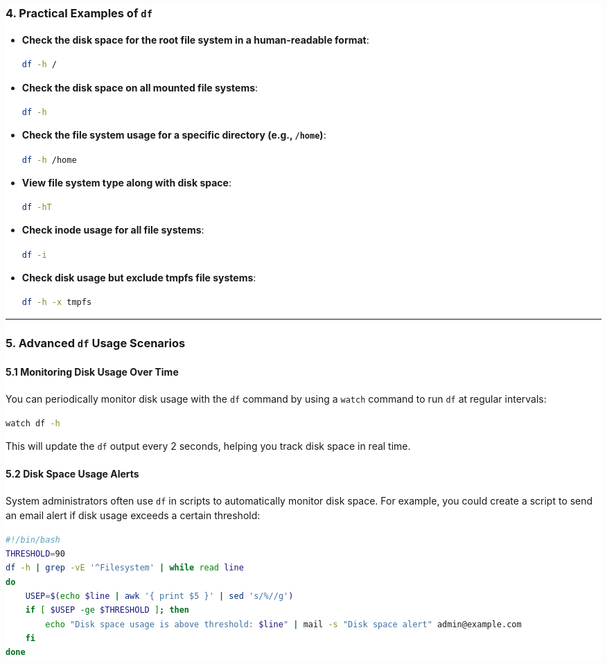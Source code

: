 ### **4. Practical Examples of `df`**

- **Check the disk space for the root file system in a human-readable format**:

  ```bash
  df -h /
  ```

- **Check the disk space on all mounted file systems**:

  ```bash
  df -h
  ```

- **Check the file system usage for a specific directory (e.g., `/home`)**:

  ```bash
  df -h /home
  ```

- **View file system type along with disk space**:

  ```bash
  df -hT
  ```

- **Check inode usage for all file systems**:

  ```bash
  df -i
  ```

- **Check disk usage but exclude tmpfs file systems**:
  ```bash
  df -h -x tmpfs
  ```

---

### **5. Advanced `df` Usage Scenarios**

#### **5.1 Monitoring Disk Usage Over Time**

You can periodically monitor disk usage with the `df` command by using a `watch` command to run `df` at regular intervals:

```bash
watch df -h
```

This will update the `df` output every 2 seconds, helping you track disk space in real time.

#### **5.2 Disk Space Usage Alerts**

System administrators often use `df` in scripts to automatically monitor disk space. For example, you could create a script to send an email alert if disk usage exceeds a certain threshold:

```bash
#!/bin/bash
THRESHOLD=90
df -h | grep -vE '^Filesystem' | while read line
do
    USEP=$(echo $line | awk '{ print $5 }' | sed 's/%//g')
    if [ $USEP -ge $THRESHOLD ]; then
        echo "Disk space usage is above threshold: $line" | mail -s "Disk space alert" admin@example.com
    fi
done
```
